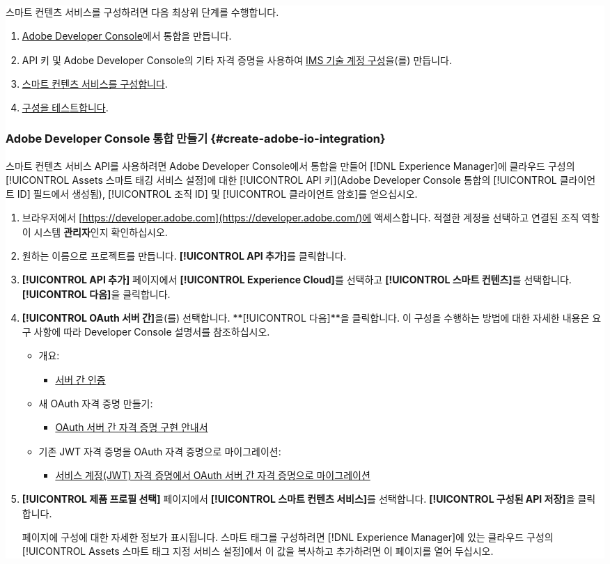 스마트 컨텐츠 서비스를 구성하려면 다음 최상위 단계를 수행합니다.

1. [Adobe Developer Console](#create-adobe-io-integration)에서 통합을 만듭니다.

1. API 키 및 Adobe Developer Console의 기타 자격 증명을 사용하여 [IMS 기술 계정 구성](#create-ims-account-config)을(를) 만듭니다.

1. [스마트 컨텐츠 서비스를 구성합니다](#configure-smart-content-service).

1. [구성을 테스트합니다](#validate-the-configuration).



### Adobe Developer Console 통합 만들기 {#create-adobe-io-integration}

스마트 컨텐츠 서비스 API를 사용하려면 Adobe Developer Console에서 통합을 만들어 [!DNL Experience Manager]에 클라우드 구성의 [!UICONTROL Assets 스마트 태깅 서비스 설정]에 대한 [!UICONTROL API 키](Adobe Developer Console 통합의 [!UICONTROL 클라이언트 ID] 필드에서 생성됨), [!UICONTROL 조직 ID] 및 [!UICONTROL 클라이언트 암호]를 얻으십시오.

1. 브라우저에서 [https://developer.adobe.com](https://developer.adobe.com/)에 액세스합니다. 적절한 계정을 선택하고 연결된 조직 역할이 시스템 **관리자**&#x200B;인지 확인하십시오.

1. 원하는 이름으로 프로젝트를 만듭니다. **[!UICONTROL API 추가]**&#x200B;를 클릭합니다.

1. **[!UICONTROL API 추가]** 페이지에서 **[!UICONTROL Experience Cloud]**&#x200B;를 선택하고 **[!UICONTROL 스마트 컨텐츠]**&#x200B;를 선택합니다. **[!UICONTROL 다음]**&#x200B;을 클릭합니다.

1. **[!UICONTROL OAuth 서버 간]**&#x200B;을(를) 선택합니다. **[!UICONTROL 다음]**을 클릭합니다.
이 구성을 수행하는 방법에 대한 자세한 내용은 요구 사항에 따라 Developer Console 설명서를 참조하십시오.

   * 개요:
      * [서버 간 인증](https://developer.adobe.com/developer-console/docs/guides/authentication/ServerToServerAuthentication/)

   * 새 OAuth 자격 증명 만들기:
      * [OAuth 서버 간 자격 증명 구현 안내서](https://developer.adobe.com/developer-console/docs/guides/authentication/ServerToServerAuthentication/implementation/)

   * 기존 JWT 자격 증명을 OAuth 자격 증명으로 마이그레이션:
      * [서비스 계정(JWT) 자격 증명에서 OAuth 서버 간 자격 증명으로 마이그레이션](https://developer.adobe.com/developer-console/docs/guides/authentication/ServerToServerAuthentication/migration/)


1. **[!UICONTROL 제품 프로필 선택]** 페이지에서 **[!UICONTROL 스마트 컨텐츠 서비스]**&#x200B;를 선택합니다. **[!UICONTROL 구성된 API 저장]**&#x200B;을 클릭합니다.

   페이지에 구성에 대한 자세한 정보가 표시됩니다. 스마트 태그를 구성하려면 [!DNL Experience Manager]에 있는 클라우드 구성의 [!UICONTROL Assets 스마트 태그 지정 서비스 설정]에서 이 값을 복사하고 추가하려면 이 페이지를 열어 두십시오.
